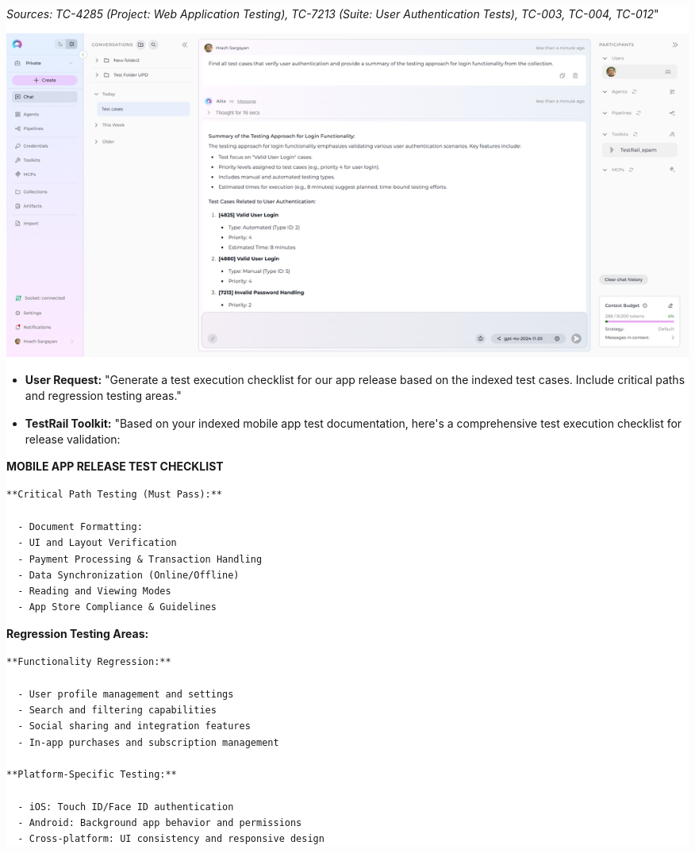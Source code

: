    *Sources: TC-4285 (Project: Web Application Testing), TC-7213 (Suite: User Authentication Tests), TC-003, TC-004, TC-012*"

   ![TestRail Authentication Search](../../img/how-tos/indexing/testrail/testrail-chat-search.png)
   
  * **User Request:** "Generate a test execution checklist for our app release based on the indexed test cases. Include critical paths and regression testing areas."
   
  * **TestRail Toolkit:** "Based on your indexed mobile app test documentation, here's a comprehensive test execution checklist for release validation:

**MOBILE APP RELEASE TEST CHECKLIST**

    **Critical Path Testing (Must Pass):**

      - Document Formatting:
      - UI and Layout Verification
      - Payment Processing & Transaction Handling
      - Data Synchronization (Online/Offline)
      - Reading and Viewing Modes
      - App Store Compliance & Guidelines

 **Regression Testing Areas:**
    
    **Functionality Regression:**

      - User profile management and settings
      - Search and filtering capabilities
      - Social sharing and integration features
      - In-app purchases and subscription management
    
    **Platform-Specific Testing:**

      - iOS: Touch ID/Face ID authentication
      - Android: Background app behavior and permissions
      - Cross-platform: UI consistency and responsive design
    